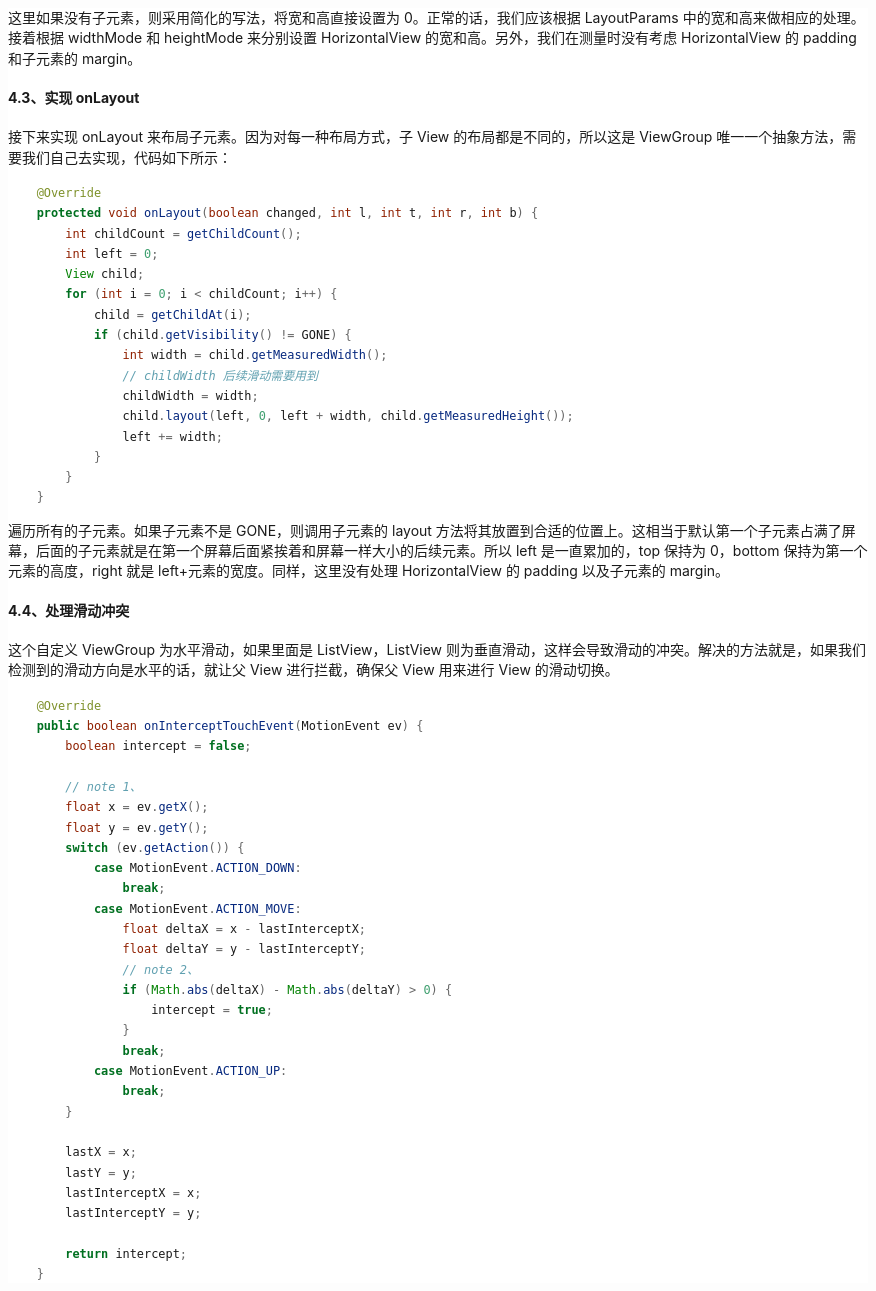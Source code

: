 这里如果没有子元素，则采用简化的写法，将宽和高直接设置为 0。正常的话，我们应该根据 LayoutParams 中的宽和高来做相应的处理。接着根据 widthMode 和 heightMode 来分别设置 HorizontalView 的宽和高。另外，我们在测量时没有考虑 HorizontalView 的 padding 和子元素的 margin。

#### 4.3、实现 onLayout

接下来实现 onLayout 来布局子元素。因为对每一种布局方式，子 View 的布局都是不同的，所以这是 ViewGroup 唯一一个抽象方法，需要我们自己去实现，代码如下所示：

```java
    @Override
    protected void onLayout(boolean changed, int l, int t, int r, int b) {
        int childCount = getChildCount();
        int left = 0;
        View child;
        for (int i = 0; i < childCount; i++) {
            child = getChildAt(i);
            if (child.getVisibility() != GONE) {
                int width = child.getMeasuredWidth();
                // childWidth 后续滑动需要用到
                childWidth = width;
                child.layout(left, 0, left + width, child.getMeasuredHeight());
                left += width;
            }
        }
    }
```

遍历所有的子元素。如果子元素不是 GONE，则调用子元素的 layout 方法将其放置到合适的位置上。这相当于默认第一个子元素占满了屏幕，后面的子元素就是在第一个屏幕后面紧挨着和屏幕一样大小的后续元素。所以 left 是一直累加的，top 保持为 0，bottom 保持为第一个元素的高度，right 就是 left+元素的宽度。同样，这里没有处理 HorizontalView 的 padding 以及子元素的 margin。

#### 4.4、处理滑动冲突

这个自定义 ViewGroup 为水平滑动，如果里面是 ListView，ListView 则为垂直滑动，这样会导致滑动的冲突。解决的方法就是，如果我们检测到的滑动方向是水平的话，就让父 View 进行拦截，确保父 View 用来进行 View 的滑动切换。

```java
    @Override
    public boolean onInterceptTouchEvent(MotionEvent ev) {
        boolean intercept = false;

        // note 1、
        float x = ev.getX();
        float y = ev.getY();
        switch (ev.getAction()) {
            case MotionEvent.ACTION_DOWN:
                break;
            case MotionEvent.ACTION_MOVE:
                float deltaX = x - lastInterceptX;
                float deltaY = y - lastInterceptY;
                // note 2、
                if (Math.abs(deltaX) - Math.abs(deltaY) > 0) {
                    intercept = true;
                }
                break;
            case MotionEvent.ACTION_UP:
                break;
        }

        lastX = x;
        lastY = y;
        lastInterceptX = x;
        lastInterceptY = y;

        return intercept;
    }

```